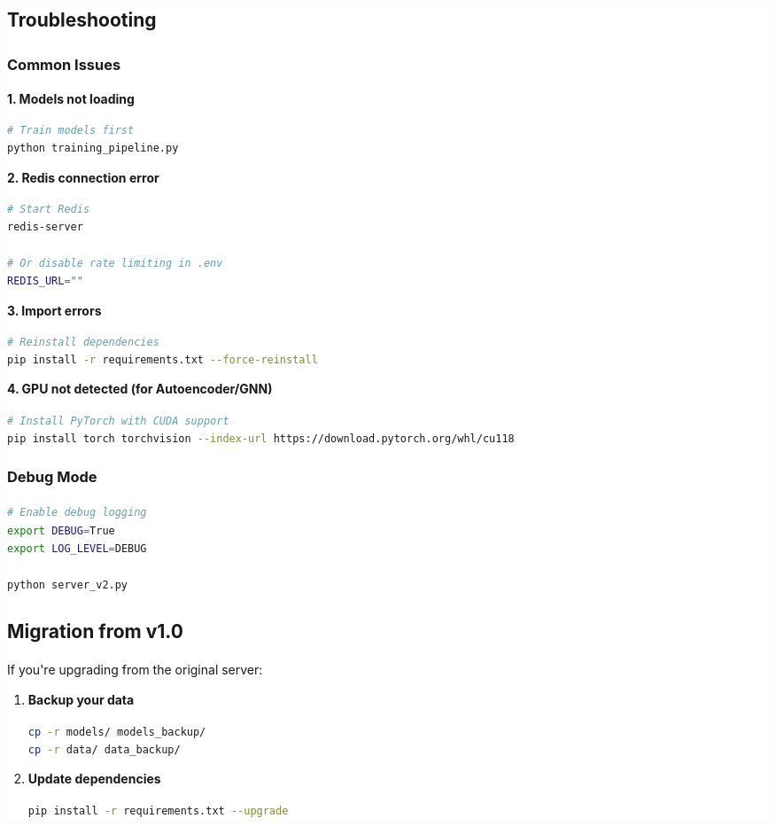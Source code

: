 ## Troubleshooting

### Common Issues

**1. Models not loading**
```bash
# Train models first
python training_pipeline.py
```

**2. Redis connection error**
```bash
# Start Redis
redis-server

# Or disable rate limiting in .env
REDIS_URL=""
```

**3. Import errors**
```bash
# Reinstall dependencies
pip install -r requirements.txt --force-reinstall
```

**4. GPU not detected (for Autoencoder/GNN)**
```bash
# Install PyTorch with CUDA support
pip install torch torchvision --index-url https://download.pytorch.org/whl/cu118
```

### Debug Mode

```bash
# Enable debug logging
export DEBUG=True
export LOG_LEVEL=DEBUG

python server_v2.py
```

## Migration from v1.0

If you're upgrading from the original server:

1. **Backup your data**
   ```bash
   cp -r models/ models_backup/
   cp -r data/ data_backup/
   ```

2. **Update dependencies**
   ```bash
   pip install -r requirements.txt --upgrade
   ```
